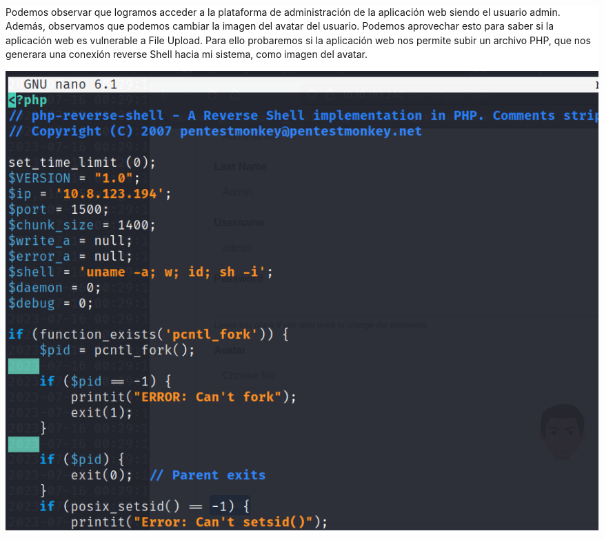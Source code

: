 Podemos observar que logramos acceder a la plataforma de administración de la aplicación web siendo el usuario admin. Además, observamos que podemos cambiar la imagen del avatar del usuario. Podemos aprovechar esto para saber si la aplicación web es vulnerable a File Upload. Para ello probaremos si la aplicación web nos permite subir un archivo PHP, que nos generara una conexión reverse Shell hacia mi sistema, como imagen del avatar.

![](/assets/images/Gallery/image023.png)
